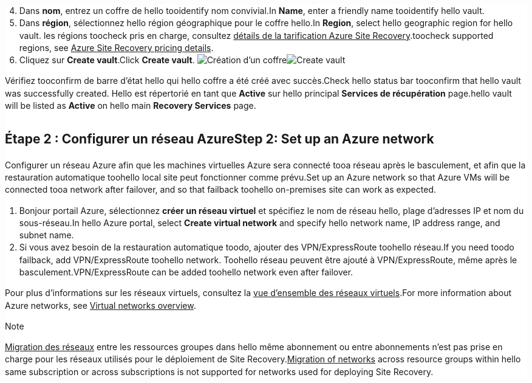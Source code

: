 4. <span data-ttu-id="641dc-388">Dans **nom**, entrez un coffre de hello tooidentify nom convivial.</span><span class="sxs-lookup"><span data-stu-id="641dc-388">In **Name**, enter a friendly name tooidentify hello vault.</span></span>
5. <span data-ttu-id="641dc-389">Dans **région**, sélectionnez hello région géographique pour le coffre hello.</span><span class="sxs-lookup"><span data-stu-id="641dc-389">In **Region**, select hello geographic region for hello vault.</span></span> <span data-ttu-id="641dc-390">les régions toocheck pris en charge, consultez [détails de la tarification Azure Site Recovery](https://azure.microsoft.com/pricing/details/site-recovery/).</span><span class="sxs-lookup"><span data-stu-id="641dc-390">toocheck supported regions, see [Azure Site Recovery pricing details](https://azure.microsoft.com/pricing/details/site-recovery/).</span></span>
6. <span data-ttu-id="641dc-391">Cliquez sur **Create vault**.</span><span class="sxs-lookup"><span data-stu-id="641dc-391">Click **Create vault**.</span></span>
    <span data-ttu-id="641dc-392">![Création d’un coffre](./media/site-recovery-vmware-to-azure-classic/quick-start-create-vault.png)</span><span class="sxs-lookup"><span data-stu-id="641dc-392">![Create vault](./media/site-recovery-vmware-to-azure-classic/quick-start-create-vault.png)</span></span>

<span data-ttu-id="641dc-393">Vérifiez tooconfirm de barre d’état hello qui hello coffre a été créé avec succès.</span><span class="sxs-lookup"><span data-stu-id="641dc-393">Check hello status bar tooconfirm that hello vault was successfully created.</span></span> <span data-ttu-id="641dc-394">Hello est répertorié en tant que **Active** sur hello principal **Services de récupération** page.</span><span class="sxs-lookup"><span data-stu-id="641dc-394">hello vault will be listed as **Active** on hello main **Recovery Services** page.</span></span>

## <a name="step-2-set-up-an-azure-network"></a><span data-ttu-id="641dc-395">Étape 2 : Configurer un réseau Azure</span><span class="sxs-lookup"><span data-stu-id="641dc-395">Step 2: Set up an Azure network</span></span>
<span data-ttu-id="641dc-396">Configurer un réseau Azure afin que les machines virtuelles Azure sera connecté tooa réseau après le basculement, et afin que la restauration automatique toohello local site peut fonctionner comme prévu.</span><span class="sxs-lookup"><span data-stu-id="641dc-396">Set up an Azure network so that Azure VMs will be connected tooa network after failover, and so that failback toohello on-premises site can work as expected.</span></span>

1. <span data-ttu-id="641dc-397">Bonjour portail Azure, sélectionnez **créer un réseau virtuel** et spécifiez le nom de réseau hello, plage d’adresses IP et nom du sous-réseau.</span><span class="sxs-lookup"><span data-stu-id="641dc-397">In hello Azure portal, select **Create virtual network** and specify hello network name, IP address range, and subnet name.</span></span>
2. <span data-ttu-id="641dc-398">Si vous avez besoin de la restauration automatique toodo, ajouter des VPN/ExpressRoute toohello réseau.</span><span class="sxs-lookup"><span data-stu-id="641dc-398">If you need toodo failback, add VPN/ExpressRoute toohello network.</span></span> <span data-ttu-id="641dc-399">Toohello réseau peuvent être ajouté à VPN/ExpressRoute, même après le basculement.</span><span class="sxs-lookup"><span data-stu-id="641dc-399">VPN/ExpressRoute can be added toohello network even after failover.</span></span>

<span data-ttu-id="641dc-400">Pour plus d’informations sur les réseaux virtuels, consultez la [vue d’ensemble des réseaux virtuels](../virtual-network/virtual-networks-overview.md).</span><span class="sxs-lookup"><span data-stu-id="641dc-400">For more information about Azure networks, see [Virtual networks overview](../virtual-network/virtual-networks-overview.md).</span></span>

> [!NOTE]
> <span data-ttu-id="641dc-401">[Migration des réseaux](../azure-resource-manager/resource-group-move-resources.md) entre les ressources groupes dans hello même abonnement ou entre abonnements n’est pas prise en charge pour les réseaux utilisés pour le déploiement de Site Recovery.</span><span class="sxs-lookup"><span data-stu-id="641dc-401">[Migration of networks](../azure-resource-manager/resource-group-move-resources.md) across resource groups within hello same subscription or across subscriptions is not supported for networks used for deploying Site Recovery.</span></span>
>
>
